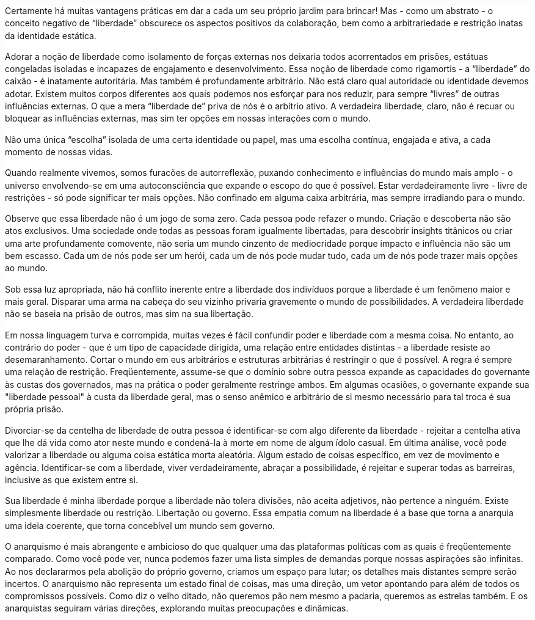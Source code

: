 Certamente há muitas vantagens práticas em dar a cada um seu próprio jardim para brincar! Mas - como um abstrato - o conceito negativo de “liberdade” obscurece os aspectos positivos da colaboração, bem como a arbitrariedade e restrição inatas da identidade estática.

Adorar a noção de liberdade como isolamento de forças externas nos deixaria todos acorrentados em prisões, estátuas congeladas isoladas e incapazes de engajamento e desenvolvimento. Essa noção de liberdade como rigamortis - a “liberdade” do caixão - é inatamente autoritária. Mas também é profundamente arbitrário. Não está claro qual autoridade ou identidade devemos adotar. Existem muitos corpos diferentes aos quais podemos nos esforçar para nos reduzir, para sempre “livres” de outras influências externas. O que a mera “liberdade de” priva de nós é o arbítrio ativo. A verdadeira liberdade, claro, não é recuar ou bloquear as influências externas, mas sim ter opções em nossas interações com o mundo.

Não uma única “escolha” isolada de uma certa identidade ou papel, mas uma escolha contínua, engajada e ativa, a cada momento de nossas vidas.

Quando realmente vivemos, somos furacões de autorreflexão, puxando conhecimento e influências do mundo mais amplo - o universo envolvendo-se em uma autoconsciência que expande o escopo do que é possível. Estar verdadeiramente livre - livre de restrições - só pode significar ter mais opções. Não confinado em alguma caixa arbitrária, mas sempre irradiando para o mundo.

Observe que essa liberdade não é um jogo de soma zero. Cada pessoa pode refazer o mundo. Criação e descoberta não são atos exclusivos. Uma sociedade onde todas as pessoas foram igualmente libertadas, para descobrir insights titânicos ou criar uma arte profundamente comovente, não seria um mundo cinzento de mediocridade porque impacto e influência não são um bem escasso. Cada um de nós pode ser um herói, cada um de nós pode mudar tudo, cada um de nós pode trazer mais opções ao mundo.

Sob essa luz apropriada, não há conflito inerente entre a liberdade dos indivíduos porque a liberdade é um fenômeno maior e mais geral. Disparar uma arma na cabeça do seu vizinho privaria gravemente o mundo de possibilidades. A verdadeira liberdade não se baseia na prisão de outros, mas sim na sua libertação.

Em nossa linguagem turva e corrompida, muitas vezes é fácil confundir poder e liberdade com a mesma coisa. No entanto, ao contrário do poder - que é um tipo de capacidade dirigida, uma relação entre entidades distintas - a liberdade resiste ao desemaranhamento. Cortar o mundo em eus arbitrários e estruturas arbitrárias é restringir o que é possível. A regra é sempre uma relação de restrição. Freqüentemente, assume-se que o domínio sobre outra pessoa expande as capacidades do governante às custas dos governados, mas na prática o poder geralmente restringe ambos. Em algumas ocasiões, o governante expande sua "liberdade pessoal" à custa da liberdade geral, mas o senso anêmico e arbitrário de si mesmo necessário para tal troca é sua própria prisão.

Divorciar-se da centelha de liberdade de outra pessoa é identificar-se com algo diferente da liberdade - rejeitar a centelha ativa que lhe dá vida como ator neste mundo e condená-la à morte em nome de algum ídolo casual. Em última análise, você pode valorizar a liberdade ou alguma coisa estática morta aleatória. Algum estado de coisas específico, em vez de movimento e agência. Identificar-se com a liberdade, viver verdadeiramente, abraçar a possibilidade, é rejeitar e superar todas as barreiras, inclusive as que existem entre si.

Sua liberdade é minha liberdade porque a liberdade não tolera divisões, não aceita adjetivos, não pertence a ninguém. Existe simplesmente liberdade ou restrição. Libertação ou governo. Essa empatia comum na liberdade é a base que torna a anarquia uma ideia coerente, que torna concebível um mundo sem governo.

O anarquismo é mais abrangente e ambicioso do que qualquer uma das plataformas políticas com as quais é freqüentemente comparado. Como você pode ver, nunca podemos fazer uma lista simples de demandas porque nossas aspirações são infinitas. Ao nos declararmos pela abolição do próprio governo, criamos um espaço para lutar; os detalhes mais distantes sempre serão incertos. O anarquismo não representa um estado final de coisas, mas uma direção, um vetor apontando para além de todos os compromissos possíveis. Como diz o velho ditado, não queremos pão nem mesmo a padaria, queremos as estrelas também. E os anarquistas seguiram várias direções, explorando muitas preocupações e dinâmicas.
